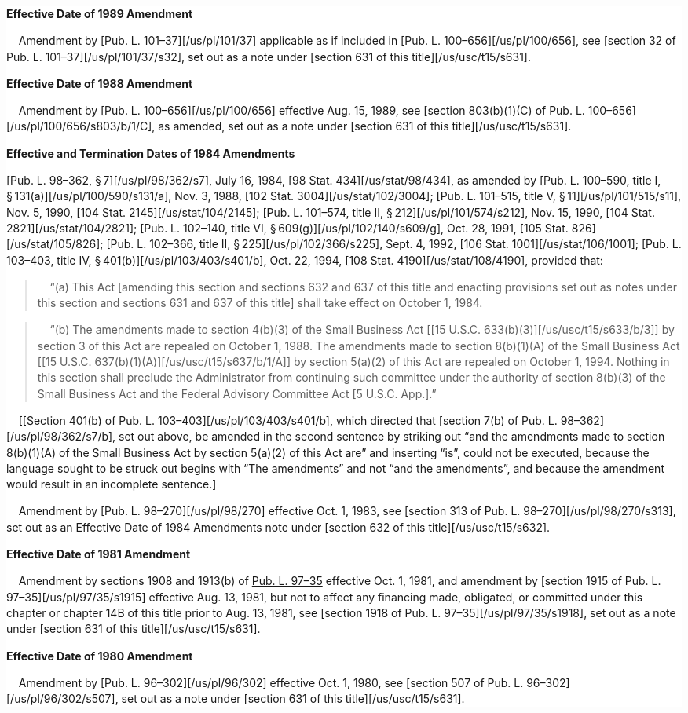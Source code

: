  __Effective Date of 1989 Amendment__ 

    Amendment by [Pub. L. 101–37][/us/pl/101/37] applicable as if included in [Pub. L. 100–656][/us/pl/100/656], see [section 32 of Pub. L. 101–37][/us/pl/101/37/s32], set out as a note under [section 631 of this title][/us/usc/t15/s631].

 __Effective Date of 1988 Amendment__ 

    Amendment by [Pub. L. 100–656][/us/pl/100/656] effective Aug. 15, 1989, see [section 803(b)(1)(C) of Pub. L. 100–656][/us/pl/100/656/s803/b/1/C], as amended, set out as a note under [section 631 of this title][/us/usc/t15/s631].

 __Effective and Termination Dates of 1984 Amendments__ 

[Pub. L. 98–362, § 7][/us/pl/98/362/s7], July 16, 1984, [98 Stat. 434][/us/stat/98/434], as amended by [Pub. L. 100–590, title I, § 131(a)][/us/pl/100/590/s131/a], Nov. 3, 1988, [102 Stat. 3004][/us/stat/102/3004]; [Pub. L. 101–515, title V, § 11][/us/pl/101/515/s11], Nov. 5, 1990, [104 Stat. 2145][/us/stat/104/2145]; [Pub. L. 101–574, title II, § 212][/us/pl/101/574/s212], Nov. 15, 1990, [104 Stat. 2821][/us/stat/104/2821]; [Pub. L. 102–140, title VI, § 609(g)][/us/pl/102/140/s609/g], Oct. 28, 1991, [105 Stat. 826][/us/stat/105/826]; [Pub. L. 102–366, title II, § 225][/us/pl/102/366/s225], Sept. 4, 1992, [106 Stat. 1001][/us/stat/106/1001]; [Pub. L. 103–403, title IV, § 401(b)][/us/pl/103/403/s401/b], Oct. 22, 1994, [108 Stat. 4190][/us/stat/108/4190], provided that:

>     “(a) This Act \[amending this section and sections 632 and 637 of this title and enacting provisions set out as notes under this section and sections 631 and 637 of this title\] shall take effect on October 1, 1984.

>     “(b) The amendments made to section 4(b)(3) of the Small Business Act \[[15 U.S.C. 633(b)(3)][/us/usc/t15/s633/b/3]\] by section 3 of this Act are repealed on October 1, 1988. The amendments made to section 8(b)(1)(A) of the Small Business Act \[[15 U.S.C. 637(b)(1)(A)][/us/usc/t15/s637/b/1/A]\] by section 5(a)(2) of this Act are repealed on October 1, 1994. Nothing in this section shall preclude the Administrator from continuing such committee under the authority of section 8(b)(3) of the Small Business Act and the Federal Advisory Committee Act \[5 U.S.C. App.\].”

    \[[Section 401(b) of Pub. L. 103–403][/us/pl/103/403/s401/b], which directed that [section 7(b) of Pub. L. 98–362][/us/pl/98/362/s7/b], set out above, be amended in the second sentence by striking out “and the amendments made to section 8(b)(1)(A) of the Small Business Act by section 5(a)(2) of this Act are” and inserting “is”, could not be executed, because the language sought to be struck out begins with “The amendments” and not “and the amendments”, and because the amendment would result in an incomplete sentence.\]

    Amendment by [Pub. L. 98–270][/us/pl/98/270] effective Oct. 1, 1983, see [section 313 of Pub. L. 98–270][/us/pl/98/270/s313], set out as an Effective Date of 1984 Amendments note under [section 632 of this title][/us/usc/t15/s632].

 __Effective Date of 1981 Amendment__ 

    Amendment by sections 1908 and 1913(b) of [Pub. L. 97–35][/us/pl/97/35] effective Oct. 1, 1981, and amendment by [section 1915 of Pub. L. 97–35][/us/pl/97/35/s1915] effective Aug. 13, 1981, but not to affect any financing made, obligated, or committed under this chapter or chapter 14B of this title prior to Aug. 13, 1981, see [section 1918 of Pub. L. 97–35][/us/pl/97/35/s1918], set out as a note under [section 631 of this title][/us/usc/t15/s631].

 __Effective Date of 1980 Amendment__ 

    Amendment by [Pub. L. 96–302][/us/pl/96/302] effective Oct. 1, 1980, see [section 507 of Pub. L. 96–302][/us/pl/96/302/s507], set out as a note under [section 631 of this title][/us/usc/t15/s631].


[/us/usc/t15/s671]: https://publicdocs.github.io/go/links?ns=uslm&ref=%2Fus%2Fusc%2Ft15%2Fs671
[/us/usc/t15/s657b]: https://publicdocs.github.io/go/links?ns=uslm&ref=%2Fus%2Fusc%2Ft15%2Fs657b
[/us/usc/t15/s649]: https://publicdocs.github.io/go/links?ns=uslm&ref=%2Fus%2Fusc%2Ft15%2Fs649
[/us/usc/t15/s636]: https://publicdocs.github.io/go/links?ns=uslm&ref=%2Fus%2Fusc%2Ft15%2Fs636
[/us/usc/t15/s695]: https://publicdocs.github.io/go/links?ns=uslm&ref=%2Fus%2Fusc%2Ft15%2Fs695
[/us/usc/t15/s681]: https://publicdocs.github.io/go/links?ns=uslm&ref=%2Fus%2Fusc%2Ft15%2Fs681
[/us/usc/t15/s681]: https://publicdocs.github.io/go/links?ns=uslm&ref=%2Fus%2Fusc%2Ft15%2Fs681
[/us/usc/t15/s681]: https://publicdocs.github.io/go/links?ns=uslm&ref=%2Fus%2Fusc%2Ft15%2Fs681
[/us/pl/85/536/s2]: https://publicdocs.github.io/go/links?ns=uslm&ref=%2Fus%2Fpl%2F85%2F536%2Fs2
[/us/stat/72/384]: https://publicdocs.github.io/go/links?ns=uslm&ref=%2Fus%2Fstat%2F72%2F384
[/us/pl/85/699/s202]: https://publicdocs.github.io/go/links?ns=uslm&ref=%2Fus%2Fpl%2F85%2F699%2Fs202
[/us/stat/72/690]: https://publicdocs.github.io/go/links?ns=uslm&ref=%2Fus%2Fstat%2F72%2F690
[/us/pl/87/341/s11/h/1]: https://publicdocs.github.io/go/links?ns=uslm&ref=%2Fus%2Fpl%2F87%2F341%2Fs11%2Fh%2F1
[/us/stat/75/757]: https://publicdocs.github.io/go/links?ns=uslm&ref=%2Fus%2Fstat%2F75%2F757
[/us/pl/86/367/s1]: https://publicdocs.github.io/go/links?ns=uslm&ref=%2Fus%2Fpl%2F86%2F367%2Fs1
[/us/stat/73/647]: https://publicdocs.github.io/go/links?ns=uslm&ref=%2Fus%2Fstat%2F73%2F647
[/us/pl/87/70/s305/c]: https://publicdocs.github.io/go/links?ns=uslm&ref=%2Fus%2Fpl%2F87%2F70%2Fs305%2Fc
[/us/stat/75/167]: https://publicdocs.github.io/go/links?ns=uslm&ref=%2Fus%2Fstat%2F75%2F167
[/us/pl/87/198]: https://publicdocs.github.io/go/links?ns=uslm&ref=%2Fus%2Fpl%2F87%2F198
[/us/stat/75/468]: https://publicdocs.github.io/go/links?ns=uslm&ref=%2Fus%2Fstat%2F75%2F468
[/us/pl/87/305/s3]: https://publicdocs.github.io/go/links?ns=uslm&ref=%2Fus%2Fpl%2F87%2F305%2Fs3
[/us/stat/75/666]: https://publicdocs.github.io/go/links?ns=uslm&ref=%2Fus%2Fstat%2F75%2F666
[/us/pl/87/341]: https://publicdocs.github.io/go/links?ns=uslm&ref=%2Fus%2Fpl%2F87%2F341
[/us/stat/75/757]: https://publicdocs.github.io/go/links?ns=uslm&ref=%2Fus%2Fstat%2F75%2F757
[/us/pl/87/550/s1/a]: https://publicdocs.github.io/go/links?ns=uslm&ref=%2Fus%2Fpl%2F87%2F550%2Fs1%2Fa
[/us/stat/76/220]: https://publicdocs.github.io/go/links?ns=uslm&ref=%2Fus%2Fstat%2F76%2F220
[/us/pl/89/59]: https://publicdocs.github.io/go/links?ns=uslm&ref=%2Fus%2Fpl%2F89%2F59
[/us/stat/79/207]: https://publicdocs.github.io/go/links?ns=uslm&ref=%2Fus%2Fstat%2F79%2F207
[/us/pl/89/78]: https://publicdocs.github.io/go/links?ns=uslm&ref=%2Fus%2Fpl%2F89%2F78
[/us/stat/79/243]: https://publicdocs.github.io/go/links?ns=uslm&ref=%2Fus%2Fstat%2F79%2F243
[/us/pl/89/117/s316/d]: https://publicdocs.github.io/go/links?ns=uslm&ref=%2Fus%2Fpl%2F89%2F117%2Fs316%2Fd
[/us/stat/79/484]: https://publicdocs.github.io/go/links?ns=uslm&ref=%2Fus%2Fstat%2F79%2F484
[/us/pl/89/334]: https://publicdocs.github.io/go/links?ns=uslm&ref=%2Fus%2Fpl%2F89%2F334
[/us/stat/79/1294]: https://publicdocs.github.io/go/links?ns=uslm&ref=%2Fus%2Fstat%2F79%2F1294
[/us/pl/89/409]: https://publicdocs.github.io/go/links?ns=uslm&ref=%2Fus%2Fpl%2F89%2F409
[/us/stat/80/132]: https://publicdocs.github.io/go/links?ns=uslm&ref=%2Fus%2Fstat%2F80%2F132
[/us/pl/89/779/s8/a]: https://publicdocs.github.io/go/links?ns=uslm&ref=%2Fus%2Fpl%2F89%2F779%2Fs8%2Fa
[/us/stat/80/1364]: https://publicdocs.github.io/go/links?ns=uslm&ref=%2Fus%2Fstat%2F80%2F1364
[/us/pl/90/104/s102]: https://publicdocs.github.io/go/links?ns=uslm&ref=%2Fus%2Fpl%2F90%2F104%2Fs102
[/us/stat/81/268]: https://publicdocs.github.io/go/links?ns=uslm&ref=%2Fus%2Fstat%2F81%2F268
[/us/pl/90/448/s1721]: https://publicdocs.github.io/go/links?ns=uslm&ref=%2Fus%2Fpl%2F90%2F448%2Fs1721
[/us/stat/82/610]: https://publicdocs.github.io/go/links?ns=uslm&ref=%2Fus%2Fstat%2F82%2F610
[/us/pl/91/173/s504/c]: https://publicdocs.github.io/go/links?ns=uslm&ref=%2Fus%2Fpl%2F91%2F173%2Fs504%2Fc
[/us/stat/83/802]: https://publicdocs.github.io/go/links?ns=uslm&ref=%2Fus%2Fstat%2F83%2F802
[/us/pl/91/558/s101]: https://publicdocs.github.io/go/links?ns=uslm&ref=%2Fus%2Fpl%2F91%2F558%2Fs101
[/us/stat/84/1468]: https://publicdocs.github.io/go/links?ns=uslm&ref=%2Fus%2Fstat%2F84%2F1468
[/us/pl/91/596/s28/c]: https://publicdocs.github.io/go/links?ns=uslm&ref=%2Fus%2Fpl%2F91%2F596%2Fs28%2Fc
[/us/stat/84/1618]: https://publicdocs.github.io/go/links?ns=uslm&ref=%2Fus%2Fstat%2F84%2F1618
[/us/pl/91/597/s25/c]: https://publicdocs.github.io/go/links?ns=uslm&ref=%2Fus%2Fpl%2F91%2F597%2Fs25%2Fc
[/us/stat/84/1634]: https://publicdocs.github.io/go/links?ns=uslm&ref=%2Fus%2Fstat%2F84%2F1634
[/us/pl/92/16]: https://publicdocs.github.io/go/links?ns=uslm&ref=%2Fus%2Fpl%2F92%2F16
[/us/stat/85/39]: https://publicdocs.github.io/go/links?ns=uslm&ref=%2Fus%2Fstat%2F85%2F39
[/us/pl/92/320/s1]: https://publicdocs.github.io/go/links?ns=uslm&ref=%2Fus%2Fpl%2F92%2F320%2Fs1
[/us/stat/86/382]: https://publicdocs.github.io/go/links?ns=uslm&ref=%2Fus%2Fstat%2F86%2F382
[/us/pl/92/385/s2/b]: https://publicdocs.github.io/go/links?ns=uslm&ref=%2Fus%2Fpl%2F92%2F385%2Fs2%2Fb
[/us/stat/86/556]: https://publicdocs.github.io/go/links?ns=uslm&ref=%2Fus%2Fstat%2F86%2F556
[/us/pl/92/500/s8/b]: https://publicdocs.github.io/go/links?ns=uslm&ref=%2Fus%2Fpl%2F92%2F500%2Fs8%2Fb
[/us/stat/86/899]: https://publicdocs.github.io/go/links?ns=uslm&ref=%2Fus%2Fstat%2F86%2F899
[/us/pl/92/595/s3/a]: https://publicdocs.github.io/go/links?ns=uslm&ref=%2Fus%2Fpl%2F92%2F595%2Fs3%2Fa
[/us/stat/86/1316]: https://publicdocs.github.io/go/links?ns=uslm&ref=%2Fus%2Fstat%2F86%2F1316
[/us/pl/93/237]: https://publicdocs.github.io/go/links?ns=uslm&ref=%2Fus%2Fpl%2F93%2F237
[/us/stat/87/1023-1025]: https://publicdocs.github.io/go/links?ns=uslm&ref=%2Fus%2Fstat%2F87%2F1023-1025
[/us/pl/93/386]: https://publicdocs.github.io/go/links?ns=uslm&ref=%2Fus%2Fpl%2F93%2F386
[/us/stat/88/742]: https://publicdocs.github.io/go/links?ns=uslm&ref=%2Fus%2Fstat%2F88%2F742
[/us/pl/94/273/s2/5]: https://publicdocs.github.io/go/links?ns=uslm&ref=%2Fus%2Fpl%2F94%2F273%2Fs2%2F5
[/us/stat/90/375]: https://publicdocs.github.io/go/links?ns=uslm&ref=%2Fus%2Fstat%2F90%2F375
[/us/pl/95/14]: https://publicdocs.github.io/go/links?ns=uslm&ref=%2Fus%2Fpl%2F95%2F14
[/us/stat/91/25]: https://publicdocs.github.io/go/links?ns=uslm&ref=%2Fus%2Fstat%2F91%2F25
[/us/pl/95/89/s101/a]: https://publicdocs.github.io/go/links?ns=uslm&ref=%2Fus%2Fpl%2F95%2F89%2Fs101%2Fa
[/us/stat/91/553]: https://publicdocs.github.io/go/links?ns=uslm&ref=%2Fus%2Fstat%2F91%2F553
[/us/pl/95/315/s4]: https://publicdocs.github.io/go/links?ns=uslm&ref=%2Fus%2Fpl%2F95%2F315%2Fs4
[/us/stat/92/379]: https://publicdocs.github.io/go/links?ns=uslm&ref=%2Fus%2Fstat%2F92%2F379
[/us/pl/95/507/s206]: https://publicdocs.github.io/go/links?ns=uslm&ref=%2Fus%2Fpl%2F95%2F507%2Fs206
[/us/stat/92/1766]: https://publicdocs.github.io/go/links?ns=uslm&ref=%2Fus%2Fstat%2F92%2F1766
[/us/pl/96/302/s121]: https://publicdocs.github.io/go/links?ns=uslm&ref=%2Fus%2Fpl%2F96%2F302%2Fs121
[/us/stat/94/842]: https://publicdocs.github.io/go/links?ns=uslm&ref=%2Fus%2Fstat%2F94%2F842
[/us/pl/96/481/s103]: https://publicdocs.github.io/go/links?ns=uslm&ref=%2Fus%2Fpl%2F96%2F481%2Fs103
[/us/stat/94/2321]: https://publicdocs.github.io/go/links?ns=uslm&ref=%2Fus%2Fstat%2F94%2F2321
[/us/pl/97/35]: https://publicdocs.github.io/go/links?ns=uslm&ref=%2Fus%2Fpl%2F97%2F35
[/us/stat/95/778]: https://publicdocs.github.io/go/links?ns=uslm&ref=%2Fus%2Fstat%2F95%2F778
[/us/pl/98/270/s306]: https://publicdocs.github.io/go/links?ns=uslm&ref=%2Fus%2Fpl%2F98%2F270%2Fs306
[/us/stat/98/161]: https://publicdocs.github.io/go/links?ns=uslm&ref=%2Fus%2Fstat%2F98%2F161
[/us/pl/98/352/s5]: https://publicdocs.github.io/go/links?ns=uslm&ref=%2Fus%2Fpl%2F98%2F352%2Fs5
[/us/stat/98/331]: https://publicdocs.github.io/go/links?ns=uslm&ref=%2Fus%2Fstat%2F98%2F331
[/us/pl/98/362]: https://publicdocs.github.io/go/links?ns=uslm&ref=%2Fus%2Fpl%2F98%2F362
[/us/stat/98/431]: https://publicdocs.github.io/go/links?ns=uslm&ref=%2Fus%2Fstat%2F98%2F431
[/us/pl/100/590/s111/a]: https://publicdocs.github.io/go/links?ns=uslm&ref=%2Fus%2Fpl%2F100%2F590%2Fs111%2Fa
[/us/stat/102/2995]: https://publicdocs.github.io/go/links?ns=uslm&ref=%2Fus%2Fstat%2F102%2F2995
[/us/pl/100/656/s401/a]: https://publicdocs.github.io/go/links?ns=uslm&ref=%2Fus%2Fpl%2F100%2F656%2Fs401%2Fa
[/us/stat/102/3873]: https://publicdocs.github.io/go/links?ns=uslm&ref=%2Fus%2Fstat%2F102%2F3873
[/us/pl/101/37/s11/a]: https://publicdocs.github.io/go/links?ns=uslm&ref=%2Fus%2Fpl%2F101%2F37%2Fs11%2Fa
[/us/stat/103/73]: https://publicdocs.github.io/go/links?ns=uslm&ref=%2Fus%2Fstat%2F103%2F73
[/us/pl/101/515/s1/a]: https://publicdocs.github.io/go/links?ns=uslm&ref=%2Fus%2Fpl%2F101%2F515%2Fs1%2Fa
[/us/stat/104/2140]: https://publicdocs.github.io/go/links?ns=uslm&ref=%2Fus%2Fstat%2F104%2F2140
[/us/pl/101/574/s221/a]: https://publicdocs.github.io/go/links?ns=uslm&ref=%2Fus%2Fpl%2F101%2F574%2Fs221%2Fa
[/us/stat/104/2823]: https://publicdocs.github.io/go/links?ns=uslm&ref=%2Fus%2Fstat%2F104%2F2823
[/us/pl/102/140/s609/k]: https://publicdocs.github.io/go/links?ns=uslm&ref=%2Fus%2Fpl%2F102%2F140%2Fs609%2Fk
[/us/stat/105/831]: https://publicdocs.github.io/go/links?ns=uslm&ref=%2Fus%2Fstat%2F105%2F831
[/us/pl/103/403]: https://publicdocs.github.io/go/links?ns=uslm&ref=%2Fus%2Fpl%2F103%2F403
[/us/stat/108/4201]: https://publicdocs.github.io/go/links?ns=uslm&ref=%2Fus%2Fstat%2F108%2F4201
[/us/pl/104/208/s102]: https://publicdocs.github.io/go/links?ns=uslm&ref=%2Fus%2Fpl%2F104%2F208%2Fs102
[/us/stat/110/3009-725]: https://publicdocs.github.io/go/links?ns=uslm&ref=%2Fus%2Fstat%2F110%2F3009-725
[/us/pl/106/50/s201/a]: https://publicdocs.github.io/go/links?ns=uslm&ref=%2Fus%2Fpl%2F106%2F50%2Fs201%2Fa
[/us/stat/113/235]: https://publicdocs.github.io/go/links?ns=uslm&ref=%2Fus%2Fstat%2F113%2F235
[/us/pl/108/447/s132/a]: https://publicdocs.github.io/go/links?ns=uslm&ref=%2Fus%2Fpl%2F108%2F447%2Fs132%2Fa
[/us/stat/118/3452]: https://publicdocs.github.io/go/links?ns=uslm&ref=%2Fus%2Fstat%2F118%2F3452
[/us/pl/110/234/s12068/b/1]: https://publicdocs.github.io/go/links?ns=uslm&ref=%2Fus%2Fpl%2F110%2F234%2Fs12068%2Fb%2F1
[/us/stat/122/1410]: https://publicdocs.github.io/go/links?ns=uslm&ref=%2Fus%2Fstat%2F122%2F1410
[/us/pl/110/246/s4/a]: https://publicdocs.github.io/go/links?ns=uslm&ref=%2Fus%2Fpl%2F110%2F246%2Fs4%2Fa
[/us/stat/122/1664]: https://publicdocs.github.io/go/links?ns=uslm&ref=%2Fus%2Fstat%2F122%2F1664
[/us/pl/111/240]: https://publicdocs.github.io/go/links?ns=uslm&ref=%2Fus%2Fpl%2F111%2F240
[/us/stat/124/2521]: https://publicdocs.github.io/go/links?ns=uslm&ref=%2Fus%2Fstat%2F124%2F2521
[/us/pl/89/409/s2]: https://publicdocs.github.io/go/links?ns=uslm&ref=%2Fus%2Fpl%2F89%2F409%2Fs2
[/us/pl/85/699]: https://publicdocs.github.io/go/links?ns=uslm&ref=%2Fus%2Fpl%2F85%2F699
[/us/stat/72/689]: https://publicdocs.github.io/go/links?ns=uslm&ref=%2Fus%2Fstat%2F72%2F689
[/us/usc/t15/s661]: https://publicdocs.github.io/go/links?ns=uslm&ref=%2Fus%2Fusc%2Ft15%2Fs661
[/us/pl/104/208/s107/d]: https://publicdocs.github.io/go/links?ns=uslm&ref=%2Fus%2Fpl%2F104%2F208%2Fs107%2Fd
[/us/stat/110/3009-732]: https://publicdocs.github.io/go/links?ns=uslm&ref=%2Fus%2Fstat%2F110%2F3009-732
[/us/pl/111/240/s1131/a]: https://publicdocs.github.io/go/links?ns=uslm&ref=%2Fus%2Fpl%2F111%2F240%2Fs1131%2Fa
[/us/stat/124/2512]: https://publicdocs.github.io/go/links?ns=uslm&ref=%2Fus%2Fstat%2F124%2F2512
[/us/usc/t42/s662]: https://publicdocs.github.io/go/links?ns=uslm&ref=%2Fus%2Fusc%2Ft42%2Fs662
[/us/pl/104/193/s362/b/1]: https://publicdocs.github.io/go/links?ns=uslm&ref=%2Fus%2Fpl%2F104%2F193%2Fs362%2Fb%2F1
[/us/stat/110/2246]: https://publicdocs.github.io/go/links?ns=uslm&ref=%2Fus%2Fstat%2F110%2F2246
[/us/usc/t31/s847–849]: https://publicdocs.github.io/go/links?ns=uslm&ref=%2Fus%2Fusc%2Ft31%2Fs847%E2%80%93849
[/us/pl/97/258/s4/b]: https://publicdocs.github.io/go/links?ns=uslm&ref=%2Fus%2Fpl%2F97%2F258%2Fs4%2Fb
[/us/stat/96/1067]: https://publicdocs.github.io/go/links?ns=uslm&ref=%2Fus%2Fstat%2F96%2F1067
[/us/pl/110/234]: https://publicdocs.github.io/go/links?ns=uslm&ref=%2Fus%2Fpl%2F110%2F234
[/us/pl/110/246]: https://publicdocs.github.io/go/links?ns=uslm&ref=%2Fus%2Fpl%2F110%2F246
[/us/pl/110/234]: https://publicdocs.github.io/go/links?ns=uslm&ref=%2Fus%2Fpl%2F110%2F234